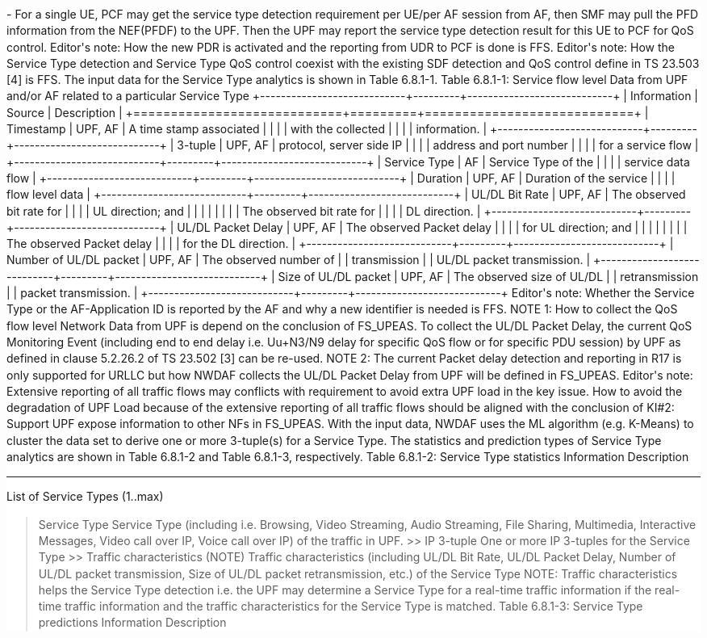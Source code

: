 \- For a single UE, PCF may get the service type detection requirement per
UE/per AF session from AF, then SMF may pull the PFD information from the
NEF(PFDF) to the UPF. Then the UPF may report the service type detection
result for this UE to PCF for QoS control.
Editor\'s note: How the new PDR is activated and the reporting from UDR to PCF
is done is FFS.
Editor\'s note: How the Service Type detection and Service Type QoS control
coexist with the existing SDF detection and QoS control define in TS 23.503
[4] is FFS.
The input data for the Service Type analytics is shown in Table 6.8.1-1.
Table 6.8.1-1: Service flow level Data from UPF and/or AF related to a
particular Service Type
+----------------------------+---------+----------------------------+ | Information | Source | Description | +============================+=========+============================+ | Timestamp | UPF, AF | A time stamp associated | | | | with the collected | | | | information. | +----------------------------+---------+----------------------------+ | 3-tuple | UPF, AF | protocol, server side IP | | | | address and port number | | | | for a service flow | +----------------------------+---------+----------------------------+ | Service Type | AF | Service Type of the | | | | service data flow | +----------------------------+---------+----------------------------+ | Duration | UPF, AF | Duration of the service | | | | flow level data | +----------------------------+---------+----------------------------+ | UL/DL Bit Rate | UPF, AF | The observed bit rate for | | | | UL direction; and | | | | | | | | The observed bit rate for | | | | DL direction. | +----------------------------+---------+----------------------------+ | UL/DL Packet Delay | UPF, AF | The observed Packet delay | | | | for UL direction; and | | | | | | | | The observed Packet delay | | | | for the DL direction. | +----------------------------+---------+----------------------------+ | Number of UL/DL packet | UPF, AF | The observed number of | | transmission | | UL/DL packet transmission. | +----------------------------+---------+----------------------------+ | Size of UL/DL packet | UPF, AF | The observed size of UL/DL | | retransmission | | packet transmission. | +----------------------------+---------+----------------------------+
Editor\'s note: Whether the Service Type or the AF-Application ID is reported
by the AF and why a new identifier is needed is FFS.
NOTE 1: How to collect the QoS flow level Network Data from UPF is depend on
the conclusion of FS_UPEAS.
To collect the UL/DL Packet Delay, the current QoS Monitoring Event (including
end to end delay i.e. Uu+N3/N9 delay for specific QoS flow or for specific PDU
session) by UPF as defined in clause 5.2.26.2 of TS 23.502 [3] can be re-used.
NOTE 2: The current Packet delay detection and reporting in R17 is only
supported for URLLC but how NWDAF collects the UL/DL Packet Delay from UPF
will be defined in FS_UPEAS.
Editor\'s note: Extensive reporting of all traffic flows may conflicts with
requirement to avoid extra UPF load in the key issue. How to avoid the
degradation of UPF Load because of the extensive reporting of all traffic
flows should be aligned with the conclusion of KI#2: Support UPF expose
information to other NFs in FS_UPEAS.
With the input data, NWDAF uses the ML algorithm (e.g. K-Means) to cluster the
data set to derive one or more 3-tuple(s) for a Service Type. The statistics
and prediction types of Service Type analytics are shown in Table 6.8.1-2 and
Table 6.8.1-3, respectively.
Table 6.8.1-2: Service Type statistics
Information Description
* * *
List of Service Types (1..max)  
> Service Type Service Type (including i.e. Browsing, Video Streaming, Audio
> Streaming, File Sharing, Multimedia, Interactive Messages, Video call over
> IP, Voice call over IP) of the traffic in UPF. >> IP 3-tuple One or more IP
> 3-tuples for the Service Type >> Traffic characteristics (NOTE) Traffic
> characteristics (including UL/DL Bit Rate, UL/DL Packet Delay, Number of
> UL/DL packet transmission, Size of UL/DL packet retransmission, etc.) of the
> Service Type NOTE: Traffic characteristics helps the Service Type detection
> i.e. the UPF may determine a Service Type for a real-time traffic
> information if the real-time traffic information and the traffic
> characteristics for the Service Type is matched.
Table 6.8.1-3: Service Type predictions
Information Description